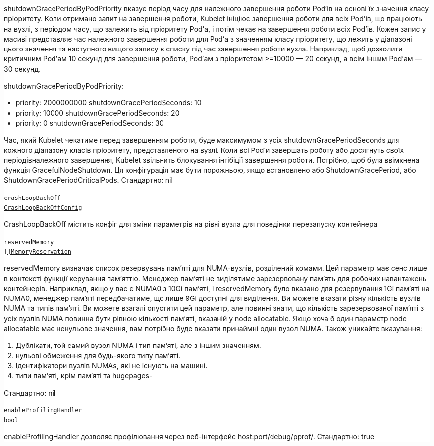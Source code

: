    <p>shutdownGracePeriodByPodPriority вказує період часу для належного завершення роботи Podʼів на основі їх значення класу пріоритету. Коли отримано запит на завершення роботи, Kubelet ініціює завершення роботи для всіх Podʼів, що працюють на вузлі, з періодом часу, що залежить від пріоритету Podʼа, і потім чекає на завершення роботи всіх Podʼів. Кожен запис у масиві представляє час належного завершення роботи для Podʼа з значенням класу пріоритету, що лежить у діапазоні цього значення та наступного вищого запису в списку під час завершення роботи вузла. Наприклад, щоб дозволити критичним Podʼам 10 секунд для завершення роботи, Podʼам з пріоритетом &gt;=10000 — 20 секунд, а всім іншим Podʼам — 30 секунд.</p>
<p>shutdownGracePeriodByPodPriority:</p>
<ul>
<li>priority: 2000000000
shutdownGracePeriodSeconds: 10</li>
<li>priority: 10000
shutdownGracePeriodSeconds: 20</li>
<li>priority: 0
shutdownGracePeriodSeconds: 30</li>
</ul>
<p>Час, який Kubelet чекатиме перед завершенням роботи, буде максимумом з усіх shutdownGracePeriodSeconds для кожного діапазону класів пріоритету, представленого на вузлі. Коли всі Podʼи завершать роботу або досягнуть своїх періодівналежного завершення, Kubelet звільнить блокування інгібіції завершення роботи. Потрібно, щоб була ввімкнена функція GracefulNodeShutdown. Ця конфігурація має бути порожньою, якщо встановлено або ShutdownGracePeriod, або ShutdownGracePeriodCriticalPods. Стандартно: nil</p>
</td>
</tr>
<tr><td><code>crashLoopBackOff</code><br/>
<a href="#kubelet-config-k8s-io-v1beta1-CrashLoopBackOffConfig"><code>CrashLoopBackOffConfig</code></a>
</td>
<td>
   <p>CrashLoopBackOff містить конфіг для зміни параметрів на рівні вузла для поведінки перезапуску контейнера</p>
</td>
</tr>
<tr><td><code>reservedMemory</code><br/>
<a href="#kubelet-config-k8s-io-v1beta1-MemoryReservation"><code>[]MemoryReservation</code></a>
</td>
<td>
   <p>reservedMemory визначає список резервувань памʼяті для NUMA-вузлів, розділений комами. Цей параметр має сенс лише в контексті функції керування памʼяттю. Менеджер памʼяті не виділятиме зарезервовану памʼять для робочих навантажень контейнерів. Наприклад, якщо у вас є NUMA0 з 10Gi памʼяті, і reservedMemory було вказано для резервування 1Gi памʼяті на NUMA0, менеджер памʼяті передбачатиме, що лише 9Gi доступні для виділення. Ви можете вказати різну кількість вузлів NUMA та типів памʼяті. Ви можете взагалі опустити цей параметр, але повинні знати, що кількість зарезервованої памʼяті з усіх вузлів NUMA повинна бути рівною кількості памʼяті, вказаній у <a href="/uk/docs/tasks/administer-cluster/reserve-compute-resources/#node-allocatable">node allocatable</a>. Якщо хоча б один параметр node allocatable має ненульове значення, вам потрібно буде вказати принаймні один вузол NUMA. Також уникайте вказування:</p>
<ol>
<li>Дублікати, той самий вузол NUMA і тип пам’яті, але з іншим значенням.</li>
<li>нульові обмеження для будь-якого типу памʼяті.</li>
<li>Ідентифікатори вузлів NUMAs, які не існують на машині.</li>
<li>типи пам’яті, крім пам’яті та hugepages-</li>
</ol>
<p>Стандартно: nil</p>
</td>
</tr>
<tr><td><code>enableProfilingHandler</code><br/>
<code>bool</code>
</td>
<td>
   <p>enableProfilingHandler дозволяє профілювання через веб-інтерфейс host:port/debug/pprof/. Стандартно: true</p>
</td>